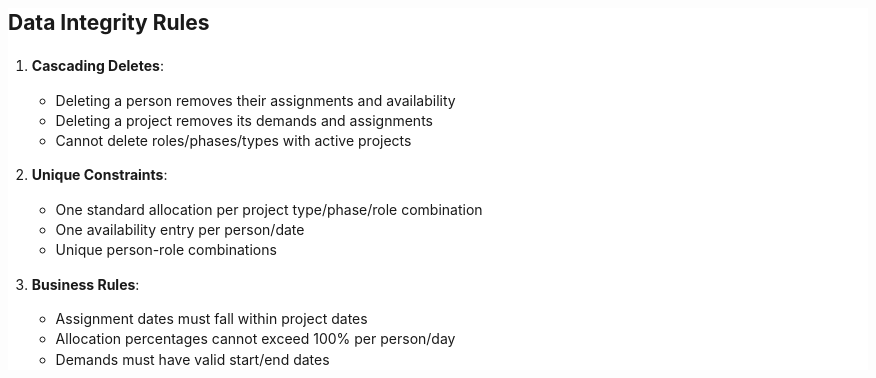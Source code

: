 ## Data Integrity Rules

1. **Cascading Deletes**:
   - Deleting a person removes their assignments and availability
   - Deleting a project removes its demands and assignments
   - Cannot delete roles/phases/types with active projects

2. **Unique Constraints**:
   - One standard allocation per project type/phase/role combination
   - One availability entry per person/date
   - Unique person-role combinations

3. **Business Rules**:
   - Assignment dates must fall within project dates
   - Allocation percentages cannot exceed 100% per person/day
   - Demands must have valid start/end dates